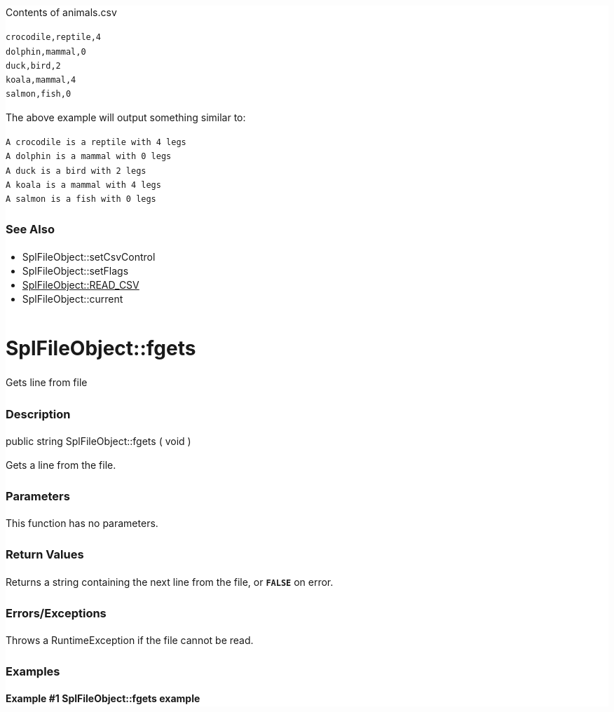 Contents of animals.csv

``` txt
crocodile,reptile,4
dolphin,mammal,0
duck,bird,2
koala,mammal,4
salmon,fish,0
```

The above example will output something similar to:

    A crocodile is a reptile with 4 legs
    A dolphin is a mammal with 0 legs
    A duck is a bird with 2 legs
    A koala is a mammal with 4 legs
    A salmon is a fish with 0 legs

### See Also

-   <span class="methodname">SplFileObject::setCsvControl</span>
-   <span class="methodname">SplFileObject::setFlags</span>
-   <a href="/spl/files.html#" class="link">SplFileObject::READ_CSV</a>
-   <span class="methodname">SplFileObject::current</span>

SplFileObject::fgets
====================

Gets line from file

### Description

<span class="modifier">public</span> <span class="type">string</span>
<span class="methodname">SplFileObject::fgets</span> ( <span
class="methodparam">void</span> )

Gets a line from the file.

### Parameters

This function has no parameters.

### Return Values

Returns a string containing the next line from the file, or **`FALSE`**
on error.

### Errors/Exceptions

Throws a <span class="classname">RuntimeException</span> if the file
cannot be read.

### Examples

**Example \#1 <span class="methodname">SplFileObject::fgets</span>
example**
